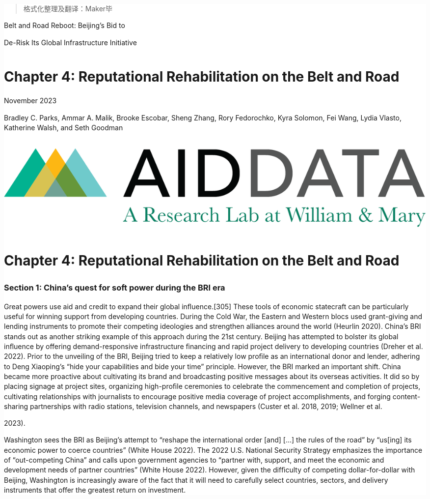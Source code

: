 > 格式化整理及翻译：Maker毕

Belt and Road Reboot: Beijing’s Bid to

De\-Risk Its Global Infrastructure Initiative

# Chapter 4: Reputational Rehabilitation on the Belt and Road

November 2023

Bradley C\. Parks, Ammar A\. Malik, Brooke Escobar, Sheng Zhang, Rory Fedorochko, Kyra Solomon, Fei Wang, Lydia Vlasto, Katherine Walsh, and Seth Goodman

![](..\images\4-0.png)

# Chapter 4: Reputational Rehabilitation on the Belt and Road

### Section 1: China’s quest for soft power during the BRI era

Great powers use aid and credit to expand their global inﬂuence\.\[305\] These tools of economic statecraft can be particularly useful for winning support from developing countries\. During the Cold War, the Eastern and Western blocs used grant\-giving and lending instruments to promote their competing ideologies and strengthen alliances around the world \(Heurlin 2020\)\. China’s BRI stands out as another striking example of this approach during the 21st century\. Beijing has attempted to bolster its global inﬂuence by offering demand\-responsive infrastructure ﬁnancing and rapid project delivery to developing countries \(Dreher et al\. 2022\)\. Prior to the unveiling of the BRI, Beijing tried to keep a relatively low proﬁle as an international donor and lender, adhering to Deng Xiaoping’s “hide your capabilities and bide your time” principle\. However, the BRI marked an important shift\. China became more proactive about cultivating its brand and broadcasting positive messages about its overseas activities\. It did so by placing signage at project sites, organizing high\-proﬁle ceremonies to celebrate the commencement and completion of projects, cultivating relationships with journalists to encourage positive media coverage of project accomplishments, and forging content\-sharing partnerships with radio stations, television channels, and newspapers \(Custer et al\. 2018, 2019; Wellner et al\.

2023\)\.

Washington sees the BRI as Beijing’s attempt to “reshape the international order \[and\] \[\.\.\.\] the rules of the road” by “us\[ing\] its economic power to coerce countries” \(White House 2022\)\. The 2022 U\.S\. National Security Strategy emphasizes the importance of “out\-competing China” and calls upon government agencies to “partner with, support, and meet the economic and development needs of partner countries” \(White House 2022\)\. However, given the difﬁculty of competing dollar\-for\-dollar with Beijing, Washington is increasingly aware of the fact that it will need to carefully select countries, sectors, and delivery instruments that offer the greatest return on investment\.
